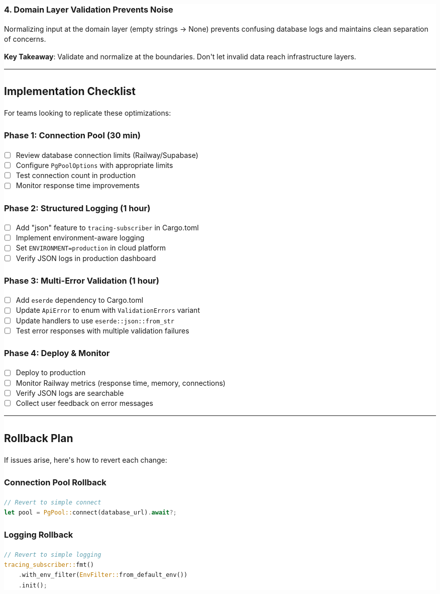 ### 4. Domain Layer Validation Prevents Noise
Normalizing input at the domain layer (empty strings → None) prevents confusing database logs and maintains clean separation of concerns.

**Key Takeaway**: Validate and normalize at the boundaries. Don't let invalid data reach infrastructure layers.

---

## Implementation Checklist

For teams looking to replicate these optimizations:

### Phase 1: Connection Pool (30 min)
- [ ] Review database connection limits (Railway/Supabase)
- [ ] Configure `PgPoolOptions` with appropriate limits
- [ ] Test connection count in production
- [ ] Monitor response time improvements

### Phase 2: Structured Logging (1 hour)
- [ ] Add "json" feature to `tracing-subscriber` in Cargo.toml
- [ ] Implement environment-aware logging
- [ ] Set `ENVIRONMENT=production` in cloud platform
- [ ] Verify JSON logs in production dashboard

### Phase 3: Multi-Error Validation (1 hour)
- [ ] Add `eserde` dependency to Cargo.toml
- [ ] Update `ApiError` to enum with `ValidationErrors` variant
- [ ] Update handlers to use `eserde::json::from_str`
- [ ] Test error responses with multiple validation failures

### Phase 4: Deploy & Monitor
- [ ] Deploy to production
- [ ] Monitor Railway metrics (response time, memory, connections)
- [ ] Verify JSON logs are searchable
- [ ] Collect user feedback on error messages

---

## Rollback Plan

If issues arise, here's how to revert each change:

### Connection Pool Rollback
```rust
// Revert to simple connect
let pool = PgPool::connect(database_url).await?;
```

### Logging Rollback
```rust
// Revert to simple logging
tracing_subscriber::fmt()
    .with_env_filter(EnvFilter::from_default_env())
    .init();
```
